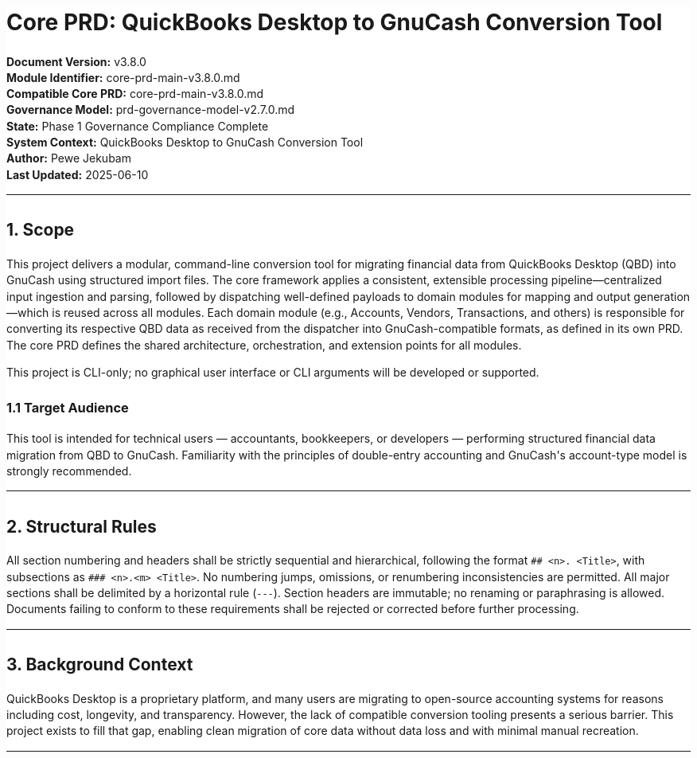 # Core PRD: QuickBooks Desktop to GnuCash Conversion Tool

**Document Version:** v3.8.0  
**Module Identifier:** core-prd-main-v3.8.0.md  
**Compatible Core PRD:** core-prd-main-v3.8.0.md  
**Governance Model:** prd-governance-model-v2.7.0.md  
**State:** Phase 1 Governance Compliance Complete  
**System Context:** QuickBooks Desktop to GnuCash Conversion Tool  
**Author:** Pewe Jekubam  
**Last Updated:** 2025-06-10  

---

## 1. Scope
This project delivers a modular, command-line conversion tool for migrating financial data from QuickBooks Desktop (QBD) into GnuCash using structured import files. The core framework applies a consistent, extensible processing pipeline—centralized input ingestion and parsing, followed by dispatching well-defined payloads to domain modules for mapping and output generation—which is reused across all modules. Each domain module (e.g., Accounts, Vendors, Transactions, and others) is responsible for converting its respective QBD data as received from the dispatcher into GnuCash-compatible formats, as defined in its own PRD. The core PRD defines the shared architecture, orchestration, and extension points for all modules.

This project is CLI-only; no graphical user interface or CLI arguments will be developed or supported.

### 1.1 Target Audience
This tool is intended for technical users — accountants, bookkeepers, or developers — performing structured financial data migration from QBD to GnuCash. Familiarity with the principles of double-entry accounting and GnuCash's account-type model is strongly recommended.

---

## 2. Structural Rules
All section numbering and headers shall be strictly sequential and hierarchical, following the format `## <n>. <Title>`, with subsections as `### <n>.<m> <Title>`. No numbering jumps, omissions, or renumbering inconsistencies are permitted. All major sections shall be delimited by a horizontal rule (`---`). Section headers are immutable; no renaming or paraphrasing is allowed. Documents failing to conform to these requirements shall be rejected or corrected before further processing.

---

## 3. Background Context
QuickBooks Desktop is a proprietary platform, and many users are migrating to open-source accounting systems for reasons including cost, longevity, and transparency. However, the lack of compatible conversion tooling presents a serious barrier. This project exists to fill that gap, enabling clean migration of core data without data loss and with minimal manual recreation.

---
